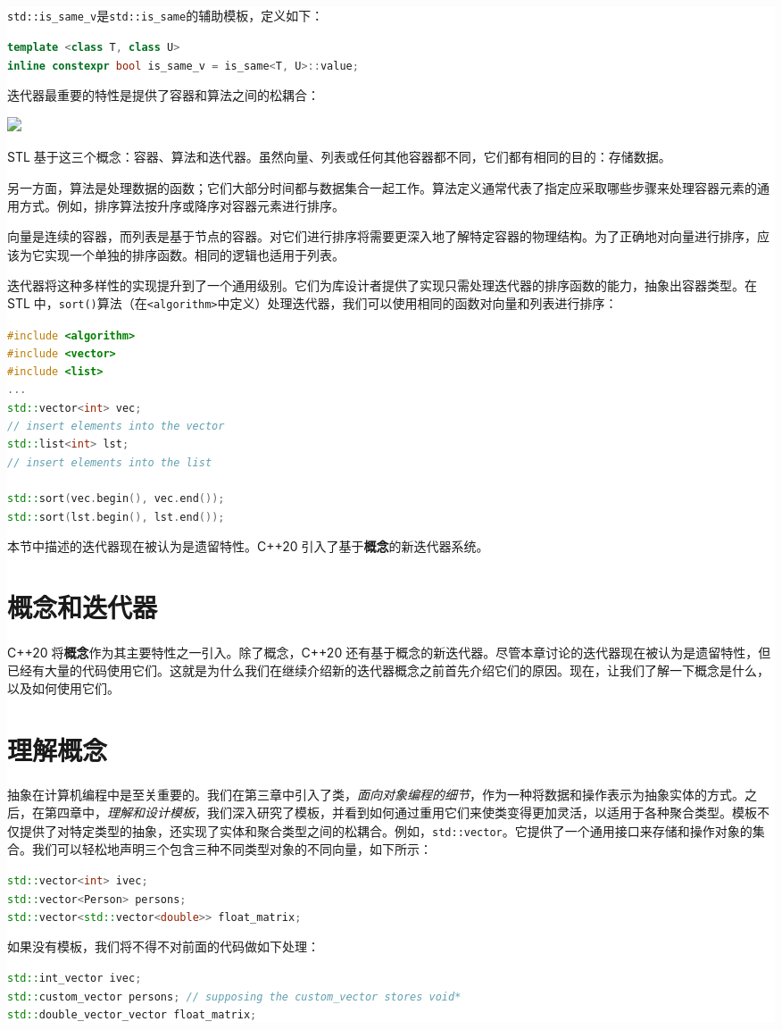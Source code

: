 `std::is_same_v`是`std::is_same`的辅助模板，定义如下：

```cpp
template <class T, class U>
inline constexpr bool is_same_v = is_same<T, U>::value;
```

迭代器最重要的特性是提供了容器和算法之间的松耦合：

![](https://github.com/OpenDocCN/freelearn-c-cpp-zh/raw/master/docs/exp-cpp/img/2d7a6c25-7b1f-4a4d-a3c1-80259c833393.png)

STL 基于这三个概念：容器、算法和迭代器。虽然向量、列表或任何其他容器都不同，它们都有相同的目的：存储数据。

另一方面，算法是处理数据的函数；它们大部分时间都与数据集合一起工作。算法定义通常代表了指定应采取哪些步骤来处理容器元素的通用方式。例如，排序算法按升序或降序对容器元素进行排序。

向量是连续的容器，而列表是基于节点的容器。对它们进行排序将需要更深入地了解特定容器的物理结构。为了正确地对向量进行排序，应该为它实现一个单独的排序函数。相同的逻辑也适用于列表。

迭代器将这种多样性的实现提升到了一个通用级别。它们为库设计者提供了实现只需处理迭代器的排序函数的能力，抽象出容器类型。在 STL 中，`sort()`算法（在`<algorithm>`中定义）处理迭代器，我们可以使用相同的函数对向量和列表进行排序：

```cpp
#include <algorithm>
#include <vector>
#include <list>
...
std::vector<int> vec;
// insert elements into the vector
std::list<int> lst;
// insert elements into the list

std::sort(vec.begin(), vec.end());
std::sort(lst.begin(), lst.end());
```

本节中描述的迭代器现在被认为是遗留特性。C++20 引入了基于**概念**的新迭代器系统。

# 概念和迭代器

C++20 将**概念**作为其主要特性之一引入。除了概念，C++20 还有基于概念的新迭代器。尽管本章讨论的迭代器现在被认为是遗留特性，但已经有大量的代码使用它们。这就是为什么我们在继续介绍新的迭代器概念之前首先介绍它们的原因。现在，让我们了解一下概念是什么，以及如何使用它们。

# 理解概念

抽象在计算机编程中是至关重要的。我们在第三章中引入了类，*面向对象编程的细节*，作为一种将数据和操作表示为抽象实体的方式。之后，在第四章中，*理解和设计模板*，我们深入研究了模板，并看到如何通过重用它们来使类变得更加灵活，以适用于各种聚合类型。模板不仅提供了对特定类型的抽象，还实现了实体和聚合类型之间的松耦合。例如，`std::vector`。它提供了一个通用接口来存储和操作对象的集合。我们可以轻松地声明三个包含三种不同类型对象的不同向量，如下所示：

```cpp
std::vector<int> ivec;
std::vector<Person> persons;
std::vector<std::vector<double>> float_matrix;
```

如果没有模板，我们将不得不对前面的代码做如下处理：

```cpp
std::int_vector ivec;
std::custom_vector persons; // supposing the custom_vector stores void* 
std::double_vector_vector float_matrix;
```
